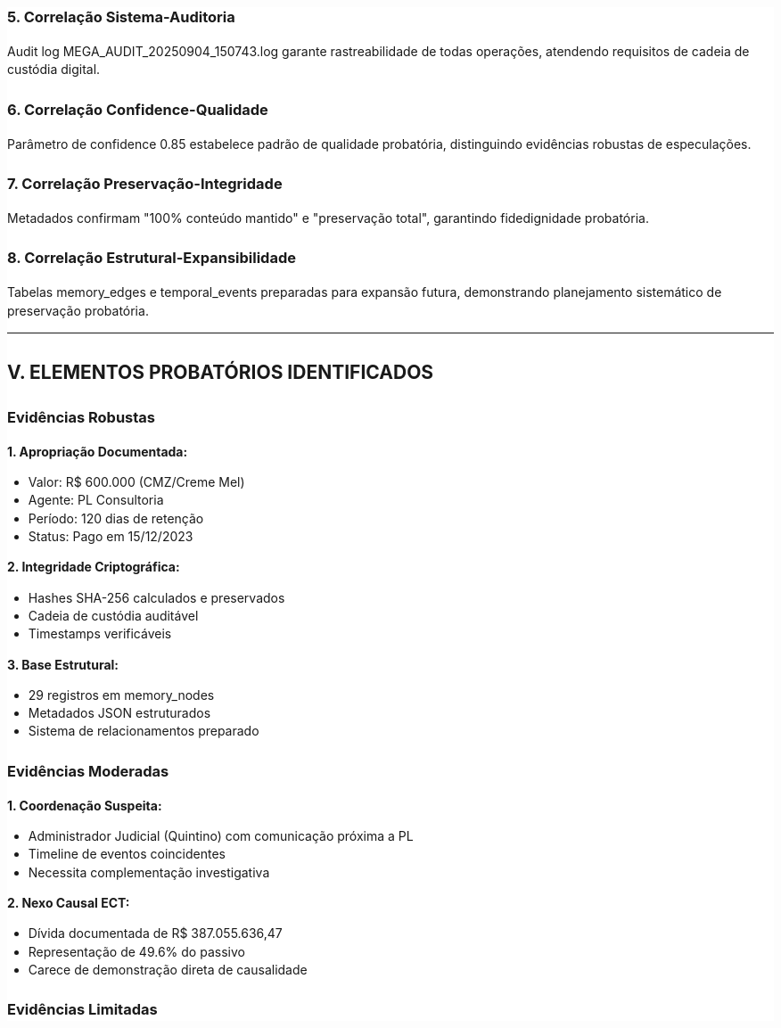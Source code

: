 ### 5. Correlação Sistema-Auditoria
Audit log MEGA_AUDIT_20250904_150743.log garante rastreabilidade de todas operações, atendendo requisitos de cadeia de custódia digital.

### 6. Correlação Confidence-Qualidade
Parâmetro de confidence 0.85 estabelece padrão de qualidade probatória, distinguindo evidências robustas de especulações.

### 7. Correlação Preservação-Integridade
Metadados confirmam "100% conteúdo mantido" e "preservação total", garantindo fidedignidade probatória.

### 8. Correlação Estrutural-Expansibilidade
Tabelas memory_edges e temporal_events preparadas para expansão futura, demonstrando planejamento sistemático de preservação probatória.

---

## V. ELEMENTOS PROBATÓRIOS IDENTIFICADOS

### Evidências Robustas

**1. Apropriação Documentada:**
- Valor: R$ 600.000 (CMZ/Creme Mel)
- Agente: PL Consultoria
- Período: 120 dias de retenção
- Status: Pago em 15/12/2023

**2. Integridade Criptográfica:**
- Hashes SHA-256 calculados e preservados
- Cadeia de custódia auditável
- Timestamps verificáveis

**3. Base Estrutural:**
- 29 registros em memory_nodes
- Metadados JSON estruturados
- Sistema de relacionamentos preparado

### Evidências Moderadas

**1. Coordenação Suspeita:**
- Administrador Judicial (Quintino) com comunicação próxima a PL
- Timeline de eventos coincidentes
- Necessita complementação investigativa

**2. Nexo Causal ECT:**
- Dívida documentada de R$ 387.055.636,47
- Representação de 49.6% do passivo
- Carece de demonstração direta de causalidade

### Evidências Limitadas
